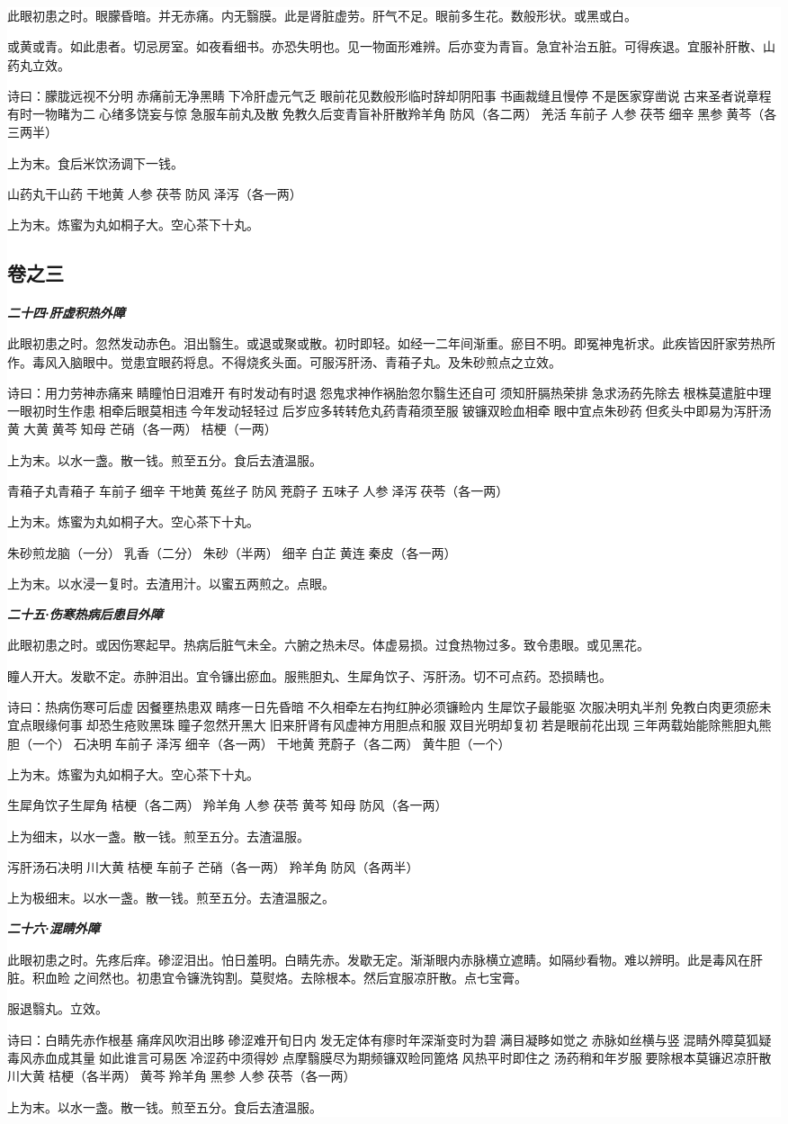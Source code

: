 此眼初患之时。眼朦昏暗。并无赤痛。内无翳膜。此是肾脏虚劳。肝气不足。眼前多生花。数般形状。或黑或白。  

或黄或青。如此患者。切忌房室。如夜看细书。亦恐失明也。见一物面形难辨。后亦变为青盲。急宜补治五脏。可得疾退。宜服补肝散、山药丸立效。  

诗曰：朦胧远视不分明 赤痛前无净黑睛 下冷肝虚元气乏 眼前花见数般形临时辞却阴阳事 书画裁缝且慢停 不是医家穿凿说 古来圣者说章程有时一物睹为二 心绪多饶妄与惊 急服车前丸及散 免教久后变青盲补肝散羚羊角 防风（各二两） 羌活 车前子 人参 茯苓 细辛 黑参 黄芩（各三两半）  

上为末。食后米饮汤调下一钱。  

山药丸干山药 干地黄 人参 茯苓 防风 泽泻（各一两）  

上为末。炼蜜为丸如桐子大。空心茶下十丸。  

## 卷之三  

***二十四·肝虚积热外障***  

此眼初患之时。忽然发动赤色。泪出翳生。或退或聚或散。初时即轻。如经一二年间渐重。瘀目不明。即冤神鬼祈求。此疾皆因肝家劳热所作。毒风入脑眼中。觉患宜眼药将息。不得烧炙头面。可服泻肝汤、青葙子丸。及朱砂煎点之立效。  

诗曰：用力劳神赤痛来 睛瞳怕日泪难开 有时发动有时退 怨鬼求神作祸胎忽尔翳生还自可 须知肝膈热荣排 急求汤药先除去 根株莫遣脏中理一眼初时生作患 相牵后眼莫相违 今年发动轻轻过 后岁应多转转危丸药青葙须至服 铍镰双睑血相牵 眼中宜点朱砂药 但炙头中即易为泻肝汤黄 大黄 黄芩 知母 芒硝（各一两） 桔梗（一两）  

上为末。以水一盏。散一钱。煎至五分。食后去渣温服。  

青葙子丸青葙子 车前子 细辛 干地黄 菟丝子 防风 茺蔚子 五味子 人参 泽泻 茯苓（各一两）  

上为末。炼蜜为丸如桐子大。空心茶下十丸。  

朱砂煎龙脑（一分） 乳香（二分） 朱砂（半两） 细辛 白芷 黄连 秦皮（各一两）  

上为末。以水浸一复时。去渣用汁。以蜜五两煎之。点眼。  

***二十五·伤寒热病后患目外障***  

此眼初患之时。或因伤寒起早。热病后脏气未全。六腑之热未尽。体虚易损。过食热物过多。致令患眼。或见黑花。  

瞳人开大。发歇不定。赤肿泪出。宜令镰出瘀血。服熊胆丸、生犀角饮子、泻肝汤。切不可点药。恐损睛也。  

诗曰：热病伤寒可后虚 因餐壅热患双 睛疼一日先昏暗 不久相牵左右拘红肿必须镰睑内 生犀饮子最能驱 次服决明丸半剂 免教白肉更须瘀未宜点眼缘何事 却恐生疮败黑珠 瞳子忽然开黑大 旧来肝肾有风虚神方用胆点和服 双目光明却复初 若是眼前花出现 三年两载始能除熊胆丸熊胆（一个） 石决明 车前子 泽泻 细辛（各一两） 干地黄 茺蔚子（各二两） 黄牛胆（一个）  

上为末。炼蜜为丸如桐子大。空心茶下十丸。  

生犀角饮子生犀角 桔梗（各二两） 羚羊角 人参 茯苓 黄芩 知母 防风（各一两）  

上为细末，以水一盏。散一钱。煎至五分。去渣温服。  

泻肝汤石决明 川大黄 桔梗 车前子 芒硝（各一两） 羚羊角 防风（各两半）  

上为极细末。以水一盏。散一钱。煎至五分。去渣温服之。  

***二十六·混睛外障***  

此眼初患之时。先疼后痒。碜涩泪出。怕日羞明。白睛先赤。发歇无定。渐渐眼内赤脉横立遮睛。如隔纱看物。难以辨明。此是毒风在肝脏。积血睑 之间然也。初患宜令镰洗钩割。莫熨烙。去除根本。然后宜服凉肝散。点七宝膏。  

服退翳丸。立效。  

诗曰：白睛先赤作根基 痛痒风吹泪出眵 碜涩难开旬日内 发无定体有瘳时年深渐变时为碧 满目凝眵如觉之 赤脉如丝横与竖 混睛外障莫狐疑毒风赤血成其量 如此谁言可易医 冷涩药中须得妙 点摩翳膜尽为期频镰双睑同篦烙 风热平时即住之 汤药稍和年岁服 要除根本莫镰迟凉肝散川大黄 桔梗（各半两） 黄芩 羚羊角 黑参 人参 茯苓（各一两）  

上为末。以水一盏。散一钱。煎至五分。食后去渣温服。  
